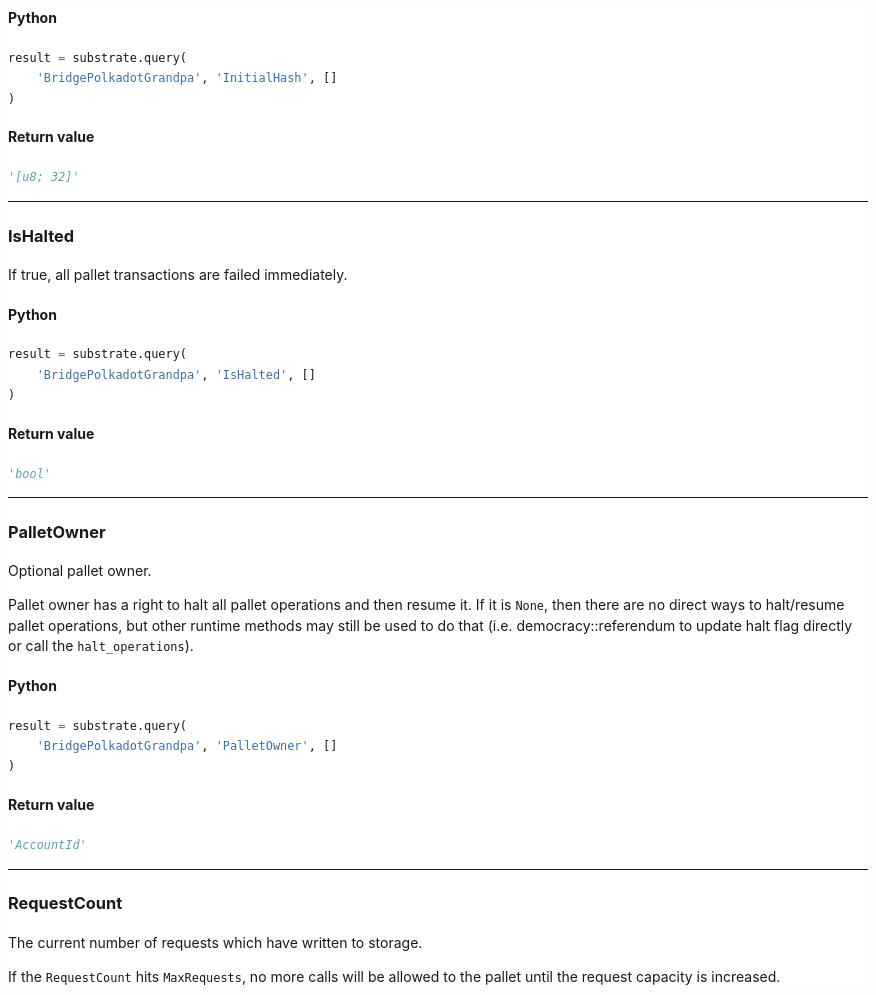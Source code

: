 #### Python
```python
result = substrate.query(
    'BridgePolkadotGrandpa', 'InitialHash', []
)
```

#### Return value
```python
'[u8; 32]'
```
---------
### IsHalted
 If true, all pallet transactions are failed immediately.

#### Python
```python
result = substrate.query(
    'BridgePolkadotGrandpa', 'IsHalted', []
)
```

#### Return value
```python
'bool'
```
---------
### PalletOwner
 Optional pallet owner.

 Pallet owner has a right to halt all pallet operations and then resume it. If it is
 `None`, then there are no direct ways to halt/resume pallet operations, but other
 runtime methods may still be used to do that (i.e. democracy::referendum to update halt
 flag directly or call the `halt_operations`).

#### Python
```python
result = substrate.query(
    'BridgePolkadotGrandpa', 'PalletOwner', []
)
```

#### Return value
```python
'AccountId'
```
---------
### RequestCount
 The current number of requests which have written to storage.

 If the `RequestCount` hits `MaxRequests`, no more calls will be allowed to the pallet until
 the request capacity is increased.
